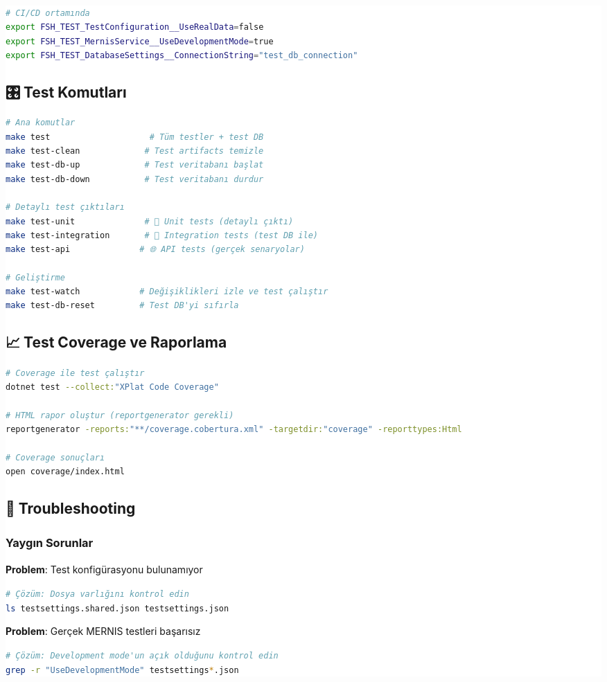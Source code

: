 ```bash
# CI/CD ortamında
export FSH_TEST_TestConfiguration__UseRealData=false
export FSH_TEST_MernisService__UseDevelopmentMode=true
export FSH_TEST_DatabaseSettings__ConnectionString="test_db_connection"
```

## 🎛️ Test Komutları

```bash
# Ana komutlar
make test                    # Tüm testler + test DB
make test-clean             # Test artifacts temizle
make test-db-up             # Test veritabanı başlat
make test-db-down           # Test veritabanı durdur

# Detaylı test çıktıları
make test-unit              # 🔬 Unit tests (detaylı çıktı)
make test-integration       # 🔗 Integration tests (test DB ile)
make test-api              # 🌐 API tests (gerçek senaryolar)

# Geliştirme
make test-watch            # Değişiklikleri izle ve test çalıştır
make test-db-reset         # Test DB'yi sıfırla
```

## 📈 Test Coverage ve Raporlama

```bash
# Coverage ile test çalıştır
dotnet test --collect:"XPlat Code Coverage"

# HTML rapor oluştur (reportgenerator gerekli)
reportgenerator -reports:"**/coverage.cobertura.xml" -targetdir:"coverage" -reporttypes:Html

# Coverage sonuçları
open coverage/index.html
```

## 🐛 Troubleshooting

### Yaygın Sorunlar

**Problem**: Test konfigürasyonu bulunamıyor
```bash
# Çözüm: Dosya varlığını kontrol edin
ls testsettings.shared.json testsettings.json
```

**Problem**: Gerçek MERNIS testleri başarısız
```bash
# Çözüm: Development mode'un açık olduğunu kontrol edin
grep -r "UseDevelopmentMode" testsettings*.json
```
